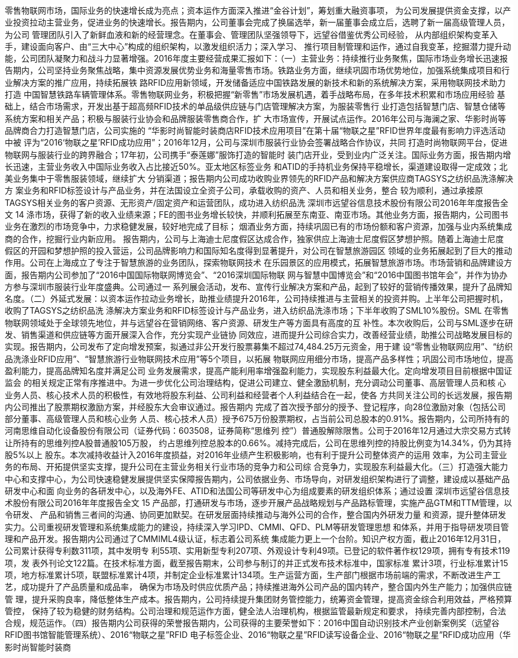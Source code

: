 零售物联网市场，国际业务的快速增长成为亮点；资本运作方面深入推进“金谷计划”，筹划重大融资事项，
为公司发展提供资金支撑，以产业投资拉动主营业务，促进业务的快速增长。报告期内，公司董事会完成了换届选举，新一届董事会成立后，选聘了新一届高级管理人员，为公司
管理团队引入了新鲜血液和新的经营理念。在董事会、管理团队坚强领导下，远望谷借鉴优秀公司经验，
从内部组织架构变革入手，建设面向客户、由“三大中心”构成的组织架构，以激发组织活力；深入学习、
推行项目制管理和运作，通过自我变革，挖掘潜力提升动能，公司团队凝聚力和战斗力显著增强。2016年度主要经营成果汇报如下：（一）主营业务：持续推行业务聚焦，国际市场业务增长迅速报告期内，公司坚持业务聚焦战略，集中资源发展优势业务和海量零售市场。铁路业务方面，继续巩固市场优势地位，加强系统集成项目和行业解决方案的推广应用，持续拓展铁
路RFID应用新领域，开发储备适应中国铁路发展的新技术和新的系统解决方案，采用物联网技术助力打造
中国智慧铁路车辆管理体系。零售物联网业务，积极把握“新零售”市场发展机遇，着手战略布局，在多年技术积累和市场应用经验
基础上，结合市场需求，开发出基于超高频RFID技术的单品级供应链与门店管理解决方案，为服装零售行
业打造包括智慧门店、智慧仓储等系统方案和相关产品；积极与服装行业协会和品牌服装零售商合作，扩
大市场宣传，开展试点运作。2016年公司与海澜之家、华影时尚等品牌商合力打造智慧门店，公司实施的
“华影时尚智能时装商店RFID技术应用项目”在第十届“物联之星”RFID世界年度最有影响力评选活动中被
评为“2016‘物联之星’RFID成功应用”；2016年12月，公司与深圳市服装行业协会签署战略合作协议，共同
打造时尚物联网平台，促进物联网与服装行业的跨界融合；17年初，公司携手“泰莲娜”服饰打造的智能时
装门店开业，受到业内广泛关注。国际业务方面，报告期内增长迅速，主营业务收入中国际业务收入占比接近50%。亚太地区标签业务
和ATID的手持机业务保持平稳增长，渠道建设取得一定成效；北美业务集中于零售服装领域，继续扩大
分销渠道；报告期内公司成功收购业界领先的RFID产品和解决方案供应商TAGSYS之纺织品洗涤解决方
案业务和RFID标签设计与产品业务，并在法国设立全资子公司，承载收购的资产、人员和相关业务，整合
较为顺利，通过承接原TAGSYS相关业务的客户资源、无形资产/固定资产和运营团队，成功进入纺织品洗
深圳市远望谷信息技术股份有限公司2016年年度报告全文
14
涤市场，获得了新的收入业绩来源；FE的图书业务增长较快，并顺利拓展至东南亚、南亚市场。其他业务方面，报告期内，公司图书业务在激烈的市场竞争中，力求稳健发展，较好地完成了目标；
烟酒业务方面，持续巩固已有的市场份额和客户资源，加强与业内系统集成商的合作，挖掘行业内新应用。
报告期内，公司与上海迪士尼度假区达成合作，独家供应上海迪士尼度假区梦想护照。随着上海迪士尼度
假区的开园和梦想护照的投入营运，公司品牌影响力和国际知名度得到显著提升，对公司在智慧旅游园区
领域的业务拓展起到了巨大的推动作用。公司在上海成立了专注于智慧旅游的业务团队，探索物联网技术
在乐园景区的应用模式，拓展智慧旅游市场。市场营销和品牌建设方面，报告期内公司参加了“2016中国国际物联网博览会”、“2016深圳国际物联
网与智慧中国博览会”和“2016中国图书馆年会”，并作为协办方参与深圳市服装行业年度盛典。公司通过一
系列展会活动，发布、宣传行业解决方案和产品，起到了较好的营销传播效果，提升了品牌知名度。（二）外延式发展：以资本运作拉动业务增长，助推业绩提升2016年，公司持续推进与主营相关的投资并购。上半年公司把握时机，收购了TAGSYS之纺织品洗
涤解决方案业务和RFID标签设计与产品业务，进入纺织品洗涤市场；下半年收购了SML10%股份。SML
在零售物联网领域处于全球领先地位，并与远望谷在营销网络、客户资源、研发生产等方面具有高度的互
补性。本次收购后，公司与SML逐步在研发、销售渠道和供应链等方面开展深入合作，充分实现产业链协
同效应，进而提升公司综合实力，改善经营业绩，助推公司战略发展目标的实现。报告期内，公司发布了定向增发预案，拟通过非公开发行股票募集不超过74,484.25万元资金，用于建
设“零售业物联网应用”、“纺织品洗涤业RFID应用”、“智慧旅游行业物联网技术应用”等5个项目，以拓展
物联网应用细分市场，提高产品多样性；巩固公司市场地位，提高盈利能力，提高品牌知名度并满足公司
业务发展需求，提高产能利用率增强盈利能力，实现股东利益最大化。定向增发项目目前根据中国证监会
的相关规定正常有序推进中。为进一步优化公司治理结构，促进公司建立、健全激励机制，充分调动公司董事、高层管理人员和核
心业务人员、核心技术人员的积极性，有效地将股东利益、公司利益和经营者个人利益结合在一起，使各
方共同关注公司的长远发展，报告期内公司推出了股票期权激励方案，并经股东大会审议通过。报告期内
完成了首次授予部分的授予、登记程序，向28位激励对象（包括公司部分董事、高级管理人员和核心业务
人员、核心技术人员）授予675万份股票期权，占当前公司总股本的0.91%。报告期内，公司所持有的河南思维自动化设备股份有限公司（证券代码：603508，证券简称“思维列
控”）普通股解除限售。公司于2016年12月通过大宗交易方式转让所持有的思维列控A股普通股105万股，
约占思维列控总股本的0.66%。减持完成后，公司在思维列控的持股比例变为14.34%，仍为其持股5%以上
股东。本次减持收益计入2016年度损益，对2016年业绩产生积极影响，也有利于提升公司整体资产的运用
效率，为公司主营业务的布局、开拓提供坚实支撑，提升公司在主营业务相关行业市场的竞争力和公司综
合竞争力，实现股东利益最大化。（三）打造强大能力中心和支撑中心，为公司快速稳健发展提供坚实保障报告期内，公司依据业务、市场导向，对研发组织架构进行了调整，建设成以基础产品研发中心和面
向业务的各研发中心，以及海外FE、ATID和法国公司等研发中心为组成要素的研发组织体系；通过设置
深圳市远望谷信息技术股份有限公司2016年年度报告全文
15
产品部，打通研发与市场，逐步开展产品战略规划与产品路标管理，实施产品GTM和TTM管理，以令研发、
产品和销售三者间的沟通、协同更加默契。在研发层面持续推动与海外公司的合作，整合国内外研发力量
和资源，提升整体研发实力。公司重视研发管理和系统集成能力的建设，持续深入学习IPD、CMMI、QFD、PLM等研发管理思想
和体系，并用于指导研发项目管理和产品开发。报告期内公司通过了CMMIML4级认证，标志着公司系统
集成能力更上一个台阶。知识产权方面，截止2016年12月31日，公司累计获得专利数311项，其中发明专
利55项、实用新型专利207项、外观设计专利49项。已登记的软件著作权129项，拥有专有技术119项，发
表外刊论文122篇。在技术标准方面，截至报告期末，公司参与制订的并正式发布技术标准中，国家标准
累计3项，行业标准累计15项，地方标准累计5项，联盟标准累计4项，并制定企业标准累计134项。生产运营方面，生产部门根据市场前端的需求，不断改进生产工艺，成功提升了产品质量和成品率，
确保为市场及时供应优质产品；持续推进海外公司产品的国内转产，整合国内外生产能力；加强供应链管
理，提升采购良率，降低整体生产成本。报告期内，公司持续提升集团财务管控能力，统筹资金管理，提高资金综合利用效益，严格预算管控，
保持了较为稳健的财务结构。公司治理和规范运作方面，健全法人治理机构，根据监管最新规定和要求，
持续完善内部控制，合法合规，规范运作。（四）报告期内公司获得的荣誉报告期内，公司获得的主要荣誉如下：2016中国自动识别技术产业创新案例奖（远望谷RFID图书馆智能管理系统）、2016“物联之星”RFID
电子标签企业、2016“物联之星”RFID读写设备企业、2016“物联之星”RFID成功应用（华影时尚智能时装商